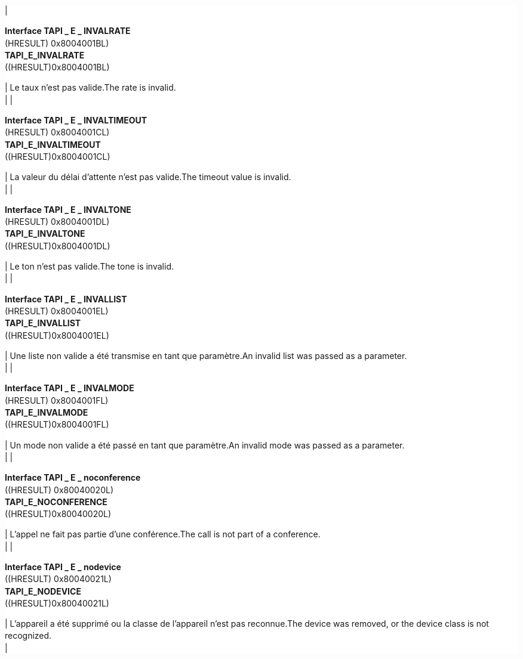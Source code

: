 | <span id="TAPI_E_INVALRATE"></span><span id="tapi_e_invalrate"></span><dl> <span data-ttu-id="632fa-161"><dt>**Interface TAPI \_ E \_ INVALRATE**</dt> <dt>(HRESULT) 0x8004001BL)</dt></span><span class="sxs-lookup"><span data-stu-id="632fa-161"><dt>**TAPI\_E\_INVALRATE**</dt> <dt>((HRESULT)0x8004001BL)</dt></span></span> </dl>                                                              | <span data-ttu-id="632fa-162">Le taux n’est pas valide.</span><span class="sxs-lookup"><span data-stu-id="632fa-162">The rate is invalid.</span></span> <br/>                                                                                                                                                                                       |
| <span id="TAPI_E_INVALTIMEOUT"></span><span id="tapi_e_invaltimeout"></span><dl> <span data-ttu-id="632fa-163"><dt>**Interface TAPI \_ E \_ INVALTIMEOUT**</dt> <dt>(HRESULT) 0x8004001CL)</dt></span><span class="sxs-lookup"><span data-stu-id="632fa-163"><dt>**TAPI\_E\_INVALTIMEOUT**</dt> <dt>((HRESULT)0x8004001CL)</dt></span></span> </dl>                                                     | <span data-ttu-id="632fa-164">La valeur du délai d’attente n’est pas valide.</span><span class="sxs-lookup"><span data-stu-id="632fa-164">The timeout value is invalid.</span></span> <br/>                                                                                                                                                                              |
| <span id="TAPI_E_INVALTONE"></span><span id="tapi_e_invaltone"></span><dl> <span data-ttu-id="632fa-165"><dt>**Interface TAPI \_ E \_ INVALTONE**</dt> <dt>(HRESULT) 0x8004001DL)</dt></span><span class="sxs-lookup"><span data-stu-id="632fa-165"><dt>**TAPI\_E\_INVALTONE**</dt> <dt>((HRESULT)0x8004001DL)</dt></span></span> </dl>                                                              | <span data-ttu-id="632fa-166">Le ton n’est pas valide.</span><span class="sxs-lookup"><span data-stu-id="632fa-166">The tone is invalid.</span></span> <br/>                                                                                                                                                                                       |
| <span id="TAPI_E_INVALLIST"></span><span id="tapi_e_invallist"></span><dl> <span data-ttu-id="632fa-167"><dt>**Interface TAPI \_ E \_ INVALLIST**</dt> <dt>(HRESULT) 0x8004001EL)</dt></span><span class="sxs-lookup"><span data-stu-id="632fa-167"><dt>**TAPI\_E\_INVALLIST**</dt> <dt>((HRESULT)0x8004001EL)</dt></span></span> </dl>                                                              | <span data-ttu-id="632fa-168">Une liste non valide a été transmise en tant que paramètre.</span><span class="sxs-lookup"><span data-stu-id="632fa-168">An invalid list was passed as a parameter.</span></span> <br/>                                                                                                                                                                 |
| <span id="TAPI_E_INVALMODE"></span><span id="tapi_e_invalmode"></span><dl> <span data-ttu-id="632fa-169"><dt>**Interface TAPI \_ E \_ INVALMODE**</dt> <dt>(HRESULT) 0x8004001FL)</dt></span><span class="sxs-lookup"><span data-stu-id="632fa-169"><dt>**TAPI\_E\_INVALMODE**</dt> <dt>((HRESULT)0x8004001FL)</dt></span></span> </dl>                                                              | <span data-ttu-id="632fa-170">Un mode non valide a été passé en tant que paramètre.</span><span class="sxs-lookup"><span data-stu-id="632fa-170">An invalid mode was passed as a parameter.</span></span> <br/>                                                                                                                                                                 |
| <span id="TAPI_E_NOCONFERENCE"></span><span id="tapi_e_noconference"></span><dl> <span data-ttu-id="632fa-171"><dt>**Interface TAPI \_ E \_ noconference**</dt> <dt>((HRESULT) 0x80040020L)</dt></span><span class="sxs-lookup"><span data-stu-id="632fa-171"><dt>**TAPI\_E\_NOCONFERENCE**</dt> <dt>((HRESULT)0x80040020L)</dt></span></span> </dl>                                                     | <span data-ttu-id="632fa-172">L’appel ne fait pas partie d’une conférence.</span><span class="sxs-lookup"><span data-stu-id="632fa-172">The call is not part of a conference.</span></span> <br/>                                                                                                                                                                      |
| <span id="TAPI_E_NODEVICE"></span><span id="tapi_e_nodevice"></span><dl> <span data-ttu-id="632fa-173"><dt>**Interface TAPI \_ E \_ nodevice**</dt> <dt>((HRESULT) 0x80040021L)</dt></span><span class="sxs-lookup"><span data-stu-id="632fa-173"><dt>**TAPI\_E\_NODEVICE**</dt> <dt>((HRESULT)0x80040021L)</dt></span></span> </dl>                                                                 | <span data-ttu-id="632fa-174">L’appareil a été supprimé ou la classe de l’appareil n’est pas reconnue.</span><span class="sxs-lookup"><span data-stu-id="632fa-174">The device was removed, or the device class is not recognized.</span></span> <br/>                                                                                                                                             |